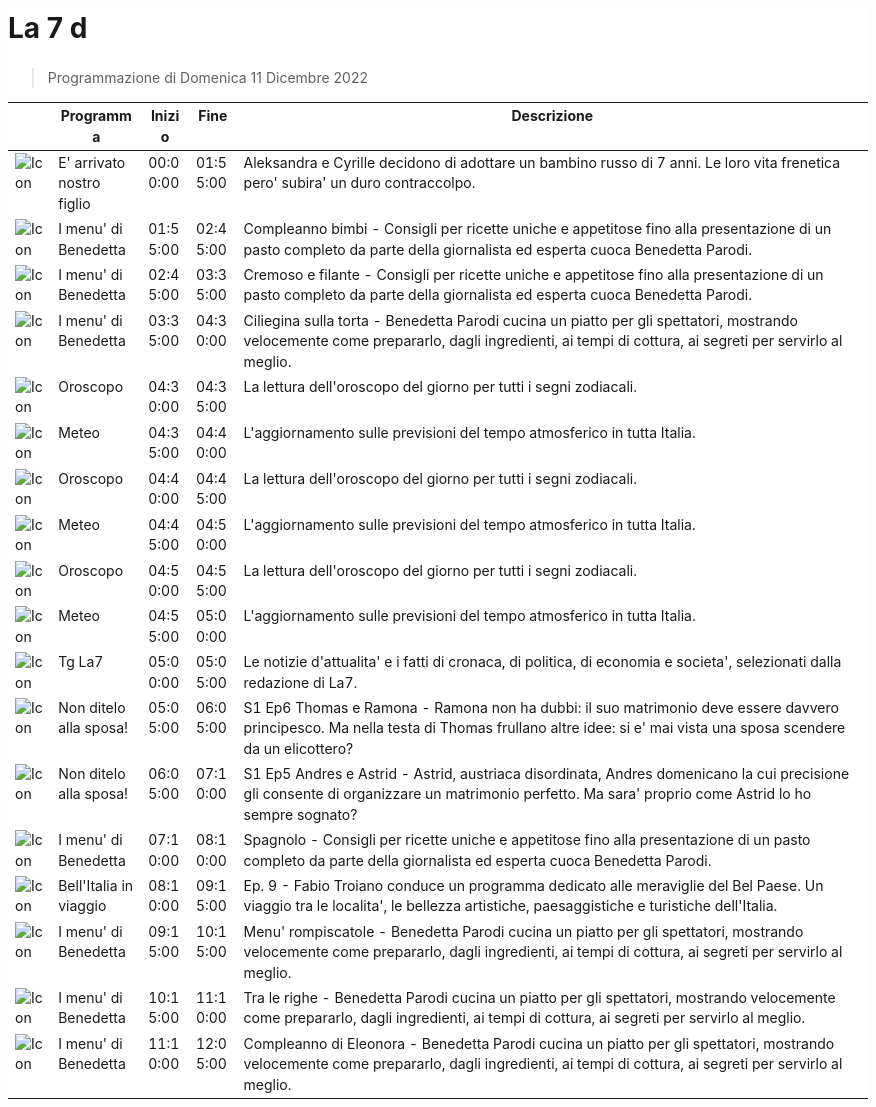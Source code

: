 # La 7 d
> Programmazione di Domenica 11 Dicembre 2022

||Programma|Inizio|Fine|Descrizione|
|---|---|---|---|---|
|![Icon](https://guidatv.sky.it/uuid/2e183ad7-a77b-41f6-b001-7507b1a761bf/cover?md5ChecksumParam=2b3e5d49c8f36093ba18d7df7e7ab223)|E&#039; arrivato nostro figlio|00:00:00|01:55:00|Aleksandra e Cyrille decidono di adottare un bambino russo di 7 anni. Le loro vita frenetica pero&#039; subira&#039; un duro contraccolpo.
|![Icon](https://guidatv.sky.it/uuid/d39bee31-ae80-4bdd-a265-de8075141a45/cover?md5ChecksumParam=a4efca4a8e0dee9e6a5669228ae02b20)|I menu&#039; di Benedetta|01:55:00|02:45:00|Compleanno bimbi - Consigli per ricette uniche e appetitose fino alla presentazione di un pasto completo da parte della giornalista ed esperta cuoca Benedetta Parodi.
|![Icon](https://guidatv.sky.it/uuid/c97cf749-650c-4470-ad15-29536775a4ac/cover?md5ChecksumParam=a4efca4a8e0dee9e6a5669228ae02b20)|I menu&#039; di Benedetta|02:45:00|03:35:00|Cremoso e filante - Consigli per ricette uniche e appetitose fino alla presentazione di un pasto completo da parte della giornalista ed esperta cuoca Benedetta Parodi.
|![Icon](https://guidatv.sky.it/uuid/549979a5-2e23-4d94-ac84-134c963a4415/cover?md5ChecksumParam=a4efca4a8e0dee9e6a5669228ae02b20)|I menu&#039; di Benedetta|03:35:00|04:30:00|Ciliegina sulla torta - Benedetta Parodi cucina un piatto per gli spettatori, mostrando velocemente come prepararlo, dagli ingredienti, ai tempi di cottura, ai segreti per servirlo al meglio.
|![Icon](https://guidatv.sky.it/uuid/27865c78-a80f-437d-8417-75125db86915/cover?md5ChecksumParam=c274430f5bf1729f8fd685f7ae02f415)|Oroscopo|04:30:00|04:35:00|La lettura dell&#039;oroscopo del giorno per tutti i segni zodiacali.
|![Icon](https://guidatv.sky.it/uuid/bbe41404-7ba5-46e4-aebf-08ea07d958a4/cover?md5ChecksumParam=a92591ea1a6b1565d61b5b0d47f3428b)|Meteo|04:35:00|04:40:00|L&#039;aggiornamento sulle previsioni del tempo atmosferico in tutta Italia.
|![Icon](https://guidatv.sky.it/uuid/27865c78-a80f-437d-8417-75125db86915/cover?md5ChecksumParam=c274430f5bf1729f8fd685f7ae02f415)|Oroscopo|04:40:00|04:45:00|La lettura dell&#039;oroscopo del giorno per tutti i segni zodiacali.
|![Icon](https://guidatv.sky.it/uuid/bbe41404-7ba5-46e4-aebf-08ea07d958a4/cover?md5ChecksumParam=a92591ea1a6b1565d61b5b0d47f3428b)|Meteo|04:45:00|04:50:00|L&#039;aggiornamento sulle previsioni del tempo atmosferico in tutta Italia.
|![Icon](https://guidatv.sky.it/uuid/27865c78-a80f-437d-8417-75125db86915/cover?md5ChecksumParam=c274430f5bf1729f8fd685f7ae02f415)|Oroscopo|04:50:00|04:55:00|La lettura dell&#039;oroscopo del giorno per tutti i segni zodiacali.
|![Icon](https://guidatv.sky.it/uuid/bbe41404-7ba5-46e4-aebf-08ea07d958a4/cover?md5ChecksumParam=a92591ea1a6b1565d61b5b0d47f3428b)|Meteo|04:55:00|05:00:00|L&#039;aggiornamento sulle previsioni del tempo atmosferico in tutta Italia.
|![Icon](https://guidatv.sky.it/uuid/9746f404-e911-432d-b5de-6aa9b54f6c76/cover?md5ChecksumParam=b22d7d1d07ae1f8d98fafcfd3520e0be)|Tg La7|05:00:00|05:05:00|Le notizie d&#039;attualita&#039; e i fatti di cronaca, di politica, di economia e societa&#039;, selezionati dalla redazione di La7.
|![Icon](https://guidatv.sky.it/uuid/233c9b6d-b488-4b68-8161-09570d20ab14/cover?md5ChecksumParam=42d94728b9a9604d423aa0fecbb97294)|Non ditelo alla sposa!|05:05:00|06:05:00|S1 Ep6 Thomas e Ramona - Ramona non ha dubbi: il suo matrimonio deve essere davvero principesco. Ma nella testa di Thomas frullano altre idee: si e&#039; mai vista una sposa scendere da un elicottero?
|![Icon](https://guidatv.sky.it/uuid/bfab93ca-02f6-459c-9e73-1aa59ae7905a/cover?md5ChecksumParam=42d94728b9a9604d423aa0fecbb97294)|Non ditelo alla sposa!|06:05:00|07:10:00|S1 Ep5 Andres e Astrid - Astrid, austriaca disordinata, Andres domenicano la cui precisione gli consente di organizzare un matrimonio perfetto. Ma sara&#039; proprio come Astrid lo ho sempre sognato?
|![Icon](https://guidatv.sky.it/uuid/486df44d-1a55-4dc7-b726-d277b9ec26cd/cover?md5ChecksumParam=a4efca4a8e0dee9e6a5669228ae02b20)|I menu&#039; di Benedetta|07:10:00|08:10:00|Spagnolo - Consigli per ricette uniche e appetitose fino alla presentazione di un pasto completo da parte della giornalista ed esperta cuoca Benedetta Parodi.
|![Icon](https://guidatv.sky.it/uuid/87f7fe95-88db-4a77-96cf-5d0939016f5c/cover?md5ChecksumParam=69172557c8c1da51e706f4d7177915ba)|Bell&#039;Italia in viaggio|08:10:00|09:15:00|Ep. 9 - Fabio Troiano conduce un programma dedicato alle meraviglie del Bel Paese. Un viaggio tra le localita&#039;, le bellezza artistiche, paesaggistiche e turistiche dell&#039;Italia.
|![Icon](https://guidatv.sky.it/uuid/2ed28971-f604-4e8c-88b9-18a4f42a7f6f/cover?md5ChecksumParam=a4efca4a8e0dee9e6a5669228ae02b20)|I menu&#039; di Benedetta|09:15:00|10:15:00|Menu&#039; rompiscatole - Benedetta Parodi cucina un piatto per gli spettatori, mostrando velocemente come prepararlo, dagli ingredienti, ai tempi di cottura, ai segreti per servirlo al meglio.
|![Icon](https://guidatv.sky.it/uuid/db0e79c2-5fbe-4bf2-8ae4-240b9c1e9568/cover?md5ChecksumParam=a4efca4a8e0dee9e6a5669228ae02b20)|I menu&#039; di Benedetta|10:15:00|11:10:00|Tra le righe - Benedetta Parodi cucina un piatto per gli spettatori, mostrando velocemente come prepararlo, dagli ingredienti, ai tempi di cottura, ai segreti per servirlo al meglio.
|![Icon](https://guidatv.sky.it/uuid/bab95d36-eebb-46c4-9e7d-f2f4a414e60f/cover?md5ChecksumParam=a4efca4a8e0dee9e6a5669228ae02b20)|I menu&#039; di Benedetta|11:10:00|12:05:00|Compleanno di Eleonora - Benedetta Parodi cucina un piatto per gli spettatori, mostrando velocemente come prepararlo, dagli ingredienti, ai tempi di cottura, ai segreti per servirlo al meglio.